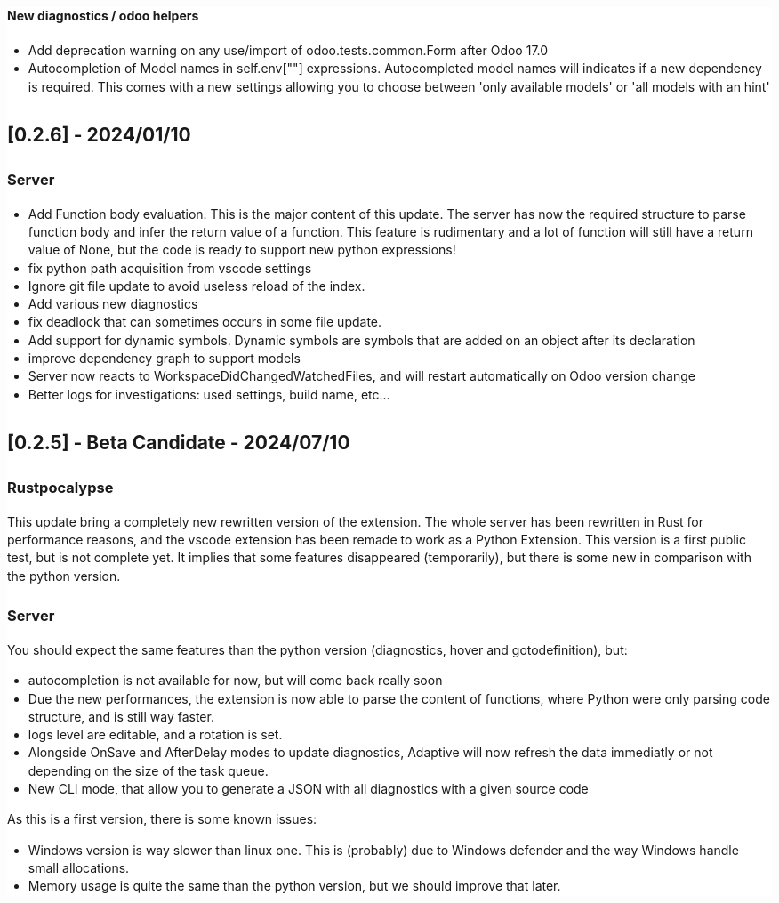 #### New diagnostics / odoo helpers

- Add deprecation warning on any use/import of odoo.tests.common.Form after Odoo 17.0
- Autocompletion of Model names in self.env[""] expressions. Autocompleted model names will indicates if a new dependency is required. This comes with a new settings allowing you to choose between 'only available models' or 'all models with an hint'

## [0.2.6] - 2024/01/10

### Server

- Add Function body evaluation. This is the major content of this update. The server has now the required structure to parse function
body and infer the return value of a function. This feature is rudimentary and a lot of function will still have a return value of None,
but the code is ready to support new python expressions!
- fix python path acquisition from vscode settings
- Ignore git file update to avoid useless reload of the index.
- Add various new diagnostics
- fix deadlock that can sometimes occurs in some file update.
- Add support for dynamic symbols. Dynamic symbols are symbols that are added on an object after its declaration
- improve dependency graph to support models
- Server now reacts to WorkspaceDidChangedWatchedFiles, and will restart automatically on Odoo version change
- Better logs for investigations: used settings, build name, etc...


## [0.2.5] - Beta Candidate - 2024/07/10
### Rustpocalypse

This update bring a completely new rewritten version of the extension.
The whole server has been rewritten in Rust for performance reasons, and the vscode extension has been remade to work as a Python Extension.
This version is a first public test, but is not complete yet.
It implies that some features disappeared (temporarily), but there is some new in comparison with the python version.

### Server

You should expect the same features than the python version (diagnostics, hover and gotodefinition), but:
- autocompletion is not available for now, but will come back really soon
- Due the new performances, the extension is now able to parse the content of functions, where Python were only parsing code structure, and is still way faster.
- logs level are editable, and a rotation is set.
- Alongside OnSave and AfterDelay modes to update diagnostics, Adaptive will now refresh the data immediatly or not depending on the size of the task queue.
- New CLI mode, that allow you to generate a JSON with all diagnostics with a given source code

As this is a first version, there is some known issues:
- Windows version is way slower than linux one. This is (probably) due to Windows defender and the way Windows handle small allocations.
- Memory usage is quite the same than the python version, but we should improve that later.
